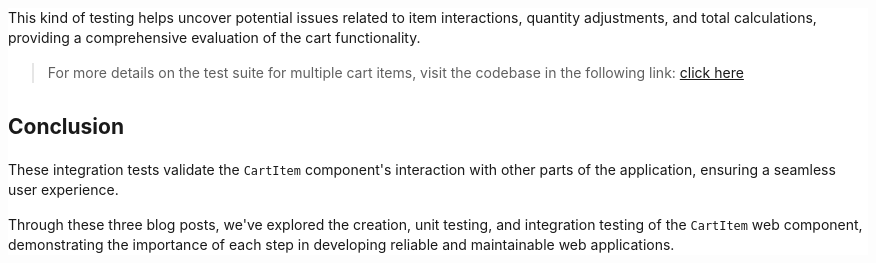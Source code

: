 This kind of testing helps uncover potential issues related to item interactions, quantity adjustments, and total calculations, providing a comprehensive evaluation of the cart functionality.

> For more details on the test suite for multiple cart items, visit the codebase in the following link: [click here](https://github.com/odagora/ecommerce-component/commit/75f0d6b9f5122bb8b9208b5174c27ce228679714)

## Conclusion
These integration tests validate the `CartItem` component's interaction with other parts of the application, ensuring a seamless user experience.

Through these three blog posts, we've explored the creation, unit testing, and integration testing of the `CartItem` web component, demonstrating the importance of each step in developing reliable and maintainable web applications.
